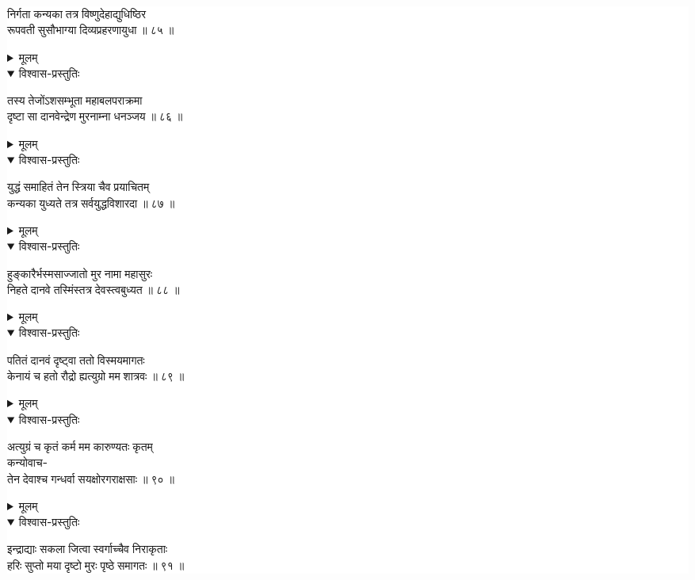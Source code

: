 निर्गता कन्यका तत्र विष्णुदेहाद्युधिष्ठिर  
रूपवती सुसौभाग्या दिव्यप्रहरणायुधा ॥ ८५ ॥
</details>

<details><summary>मूलम्</summary></details>



<details open><summary>विश्वास-प्रस्तुतिः</summary>

तस्य तेजोंऽशसम्भूता महाबलपराक्रमा  
दृष्टा सा दानवेन्द्रेण मुरनाम्ना धनञ्जय ॥ ८६ ॥
</details>

<details><summary>मूलम्</summary></details>



<details open><summary>विश्वास-प्रस्तुतिः</summary>

युद्धं समाहितं तेन स्त्रिया चैव प्रयाचितम्  
कन्यका युध्यते तत्र सर्वयुद्धविशारदा ॥ ८७ ॥
</details>

<details><summary>मूलम्</summary></details>



<details open><summary>विश्वास-प्रस्तुतिः</summary>

हुङ्कारैर्भस्मसाज्जातो मुर नामा महासुरः  
निहते दानवे तस्मिंस्तत्र देवस्त्वबुध्यत ॥ ८८ ॥
</details>

<details><summary>मूलम्</summary></details>



<details open><summary>विश्वास-प्रस्तुतिः</summary>

पतितं दानवं दृष्ट्वा ततो विस्मयमागतः  
केनायं च हतो रौद्रो ह्यत्युग्रो मम शात्रवः ॥ ८९ ॥
</details>

<details><summary>मूलम्</summary></details>



<details open><summary>विश्वास-प्रस्तुतिः</summary>

अत्युग्रं च कृतं कर्म मम कारुण्यतः कृतम्  
कन्योवाच-  
तेन देवाश्च गन्धर्वा सयक्षोरगराक्षसाः ॥ ९० ॥
</details>

<details><summary>मूलम्</summary></details>



<details open><summary>विश्वास-प्रस्तुतिः</summary>

इन्द्राद्याः सकला जित्वा स्वर्गाच्चैव निराकृताः  
हरिः सुप्तो मया दृष्टो मुरः पृष्ठे समागतः ॥ ९१ ॥
</details>
